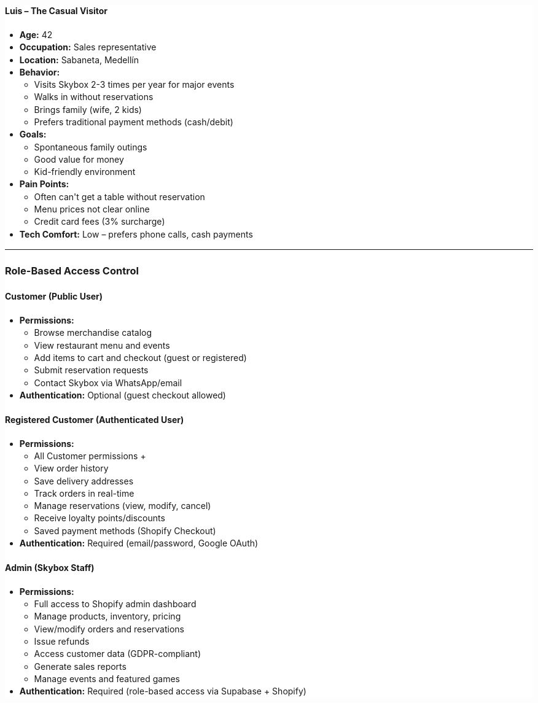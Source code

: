 #### **Luis – The Casual Visitor**
- **Age:** 42
- **Occupation:** Sales representative
- **Location:** Sabaneta, Medellín
- **Behavior:**
  - Visits Skybox 2-3 times per year for major events
  - Walks in without reservations
  - Brings family (wife, 2 kids)
  - Prefers traditional payment methods (cash/debit)
- **Goals:**
  - Spontaneous family outings
  - Good value for money
  - Kid-friendly environment
- **Pain Points:**
  - Often can't get a table without reservation
  - Menu prices not clear online
  - Credit card fees (3% surcharge)
- **Tech Comfort:** Low – prefers phone calls, cash payments

---

### Role-Based Access Control

#### **Customer** (Public User)
- **Permissions:**
  - Browse merchandise catalog
  - View restaurant menu and events
  - Add items to cart and checkout (guest or registered)
  - Submit reservation requests
  - Contact Skybox via WhatsApp/email
- **Authentication:** Optional (guest checkout allowed)

#### **Registered Customer** (Authenticated User)
- **Permissions:**
  - All Customer permissions +
  - View order history
  - Save delivery addresses
  - Track orders in real-time
  - Manage reservations (view, modify, cancel)
  - Receive loyalty points/discounts
  - Saved payment methods (Shopify Checkout)
- **Authentication:** Required (email/password, Google OAuth)

#### **Admin** (Skybox Staff)
- **Permissions:**
  - Full access to Shopify admin dashboard
  - Manage products, inventory, pricing
  - View/modify orders and reservations
  - Issue refunds
  - Access customer data (GDPR-compliant)
  - Generate sales reports
  - Manage events and featured games
- **Authentication:** Required (role-based access via Supabase + Shopify)
